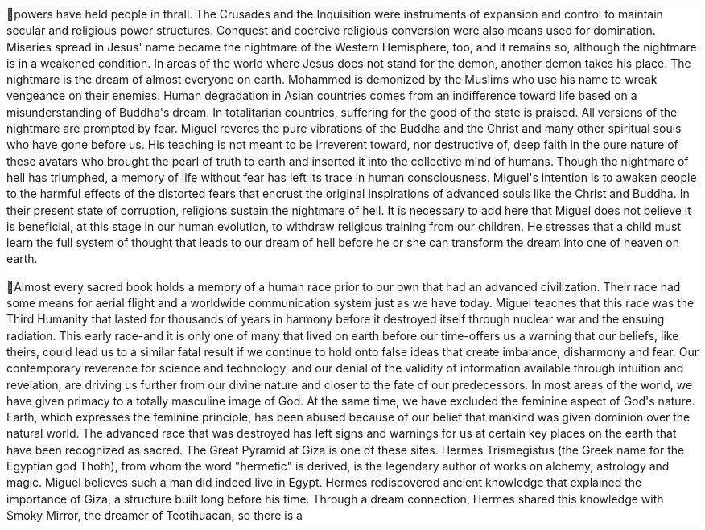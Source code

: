 powers have held people in thrall. The Crusades and the Inquisition were
instruments of expansion and control to maintain secular and religious
power structures. Conquest and coercive religious conversion were also
means used for domination. Miseries spread in Jesus' name became the
nightmare of the Western Hemisphere, too, and it remains so, although
the nightmare is in a weakened condition. In areas of the world where
Jesus does not stand for the demon, another demon takes his place. The
nightmare is the dream of almost everyone on earth. Mohammed is
demonized by the Muslims who use his name to wreak vengeance on their
enemies. Human degradation in Asian countries comes from an indifference
toward life based on a misunderstanding of Buddha's dream. In
totalitarian countries, suffering for the good of the state is praised.
All versions of the nightmare are prompted by fear. Miguel reveres the
pure vibrations of the Buddha and the Christ and many other spiritual
souls who have gone before us. His teaching is not meant to be
irreverent toward, nor destructive of, deep faith in the pure nature of
these avatars who brought the pearl of truth to earth and inserted it
into the collective mind of humans. Though the nightmare of hell has
triumphed, a memory of life without fear has left its trace in human
consciousness. Miguel's intention is to awaken people to the harmful
effects of the distorted fears that encrust the original inspirations of
advanced souls like the Christ and Buddha. In their present state of
corruption, religions sustain the nightmare of hell. It is necessary to
add here that Miguel does not believe it is beneficial, at this stage in
our human evolution, to withdraw religious training from our children.
He stresses that a child must learn the full system of thought that
leads to our dream of hell before he or she can transform the dream into
one of heaven on earth.

Almost every sacred book holds a memory of a human race prior to our own
that had an advanced civilization. Their race had some means for aerial
flight and a worldwide communication system just as we have today.
Miguel teaches that this race was the Third Humanity that lasted for
thousands of years in harmony before it destroyed itself through nuclear
war and the ensuing radiation. This early race-and it is only one of
many that lived on earth before our time-offers us a warning that our
beliefs, like theirs, could lead us to a similar fatal result if we
continue to hold onto false ideas that create imbalance, disharmony and
fear. Our contemporary reverence for science and technology, and our
denial of the validity of information available through intuition and
revelation, are driving us further from our divine nature and closer to
the fate of our predecessors. In most areas of the world, we have given
primacy to a totally masculine image of God. At the same time, we have
excluded the feminine aspect of God's nature. Earth, which expresses the
feminine principle, has been abused because of our belief that mankind
was given dominion over the natural world. The advanced race that was
destroyed has left signs and warnings for us at certain key places on
the earth that have been recognized as sacred. The Great Pyramid at Giza
is one of these sites. Hermes Trismegistus (the Greek name for the
Egyptian god Thoth), from whom the word "hermetic" is derived, is the
legendary author of works on alchemy, astrology and magic. Miguel
believes such a man did indeed live in Egypt. Hermes rediscovered
ancient knowledge that explained the importance of Giza, a structure
built long before his time. Through a dream connection, Hermes shared
this knowledge with Smoky Mirror, the dreamer of Teotihuacan, so there
is a
